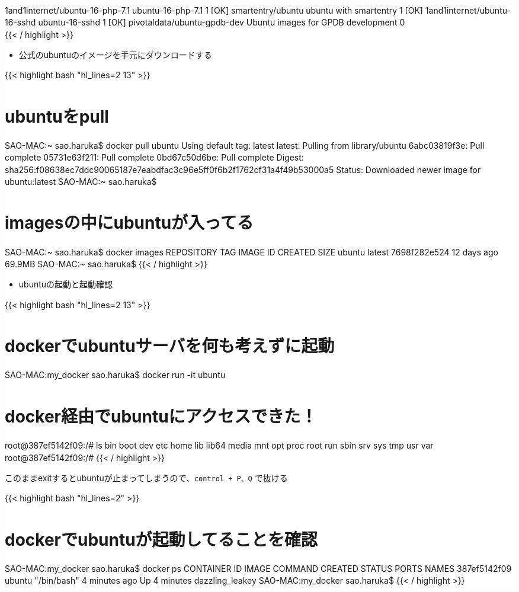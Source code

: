 1and1internet/ubuntu-16-php-7.1                           ubuntu-16-php-7.1                               1                                       [OK]
smartentry/ubuntu                                         ubuntu with smartentry                          1                                       [OK]
1and1internet/ubuntu-16-sshd                              ubuntu-16-sshd                                  1                                       [OK]
pivotaldata/ubuntu-gpdb-dev                               Ubuntu images for GPDB development              0                                       
{{< / highlight >}}

- 公式のubuntuのイメージを手元にダウンロードする

{{< highlight bash "hl_lines=2 13" >}}
# ubuntuをpull
SAO-MAC:~ sao.haruka$ docker pull ubuntu
Using default tag: latest
latest: Pulling from library/ubuntu
6abc03819f3e: Pull complete 
05731e63f211: Pull complete 
0bd67c50d6be: Pull complete 
Digest: sha256:f08638ec7ddc90065187e7eabdfac3c96e5ff0f6b2f1762cf31a4f49b53000a5
Status: Downloaded newer image for ubuntu:latest
SAO-MAC:~ sao.haruka$ 

# imagesの中にubuntuが入ってる
SAO-MAC:~ sao.haruka$ docker images
REPOSITORY          TAG                 IMAGE ID            CREATED             SIZE
ubuntu              latest              7698f282e524        12 days ago         69.9MB
SAO-MAC:~ sao.haruka$ 
{{< / highlight >}}

- ubuntuの起動と起動確認

{{< highlight bash "hl_lines=2 13" >}}
# dockerでubuntuサーバを何も考えずに起動
SAO-MAC:my_docker sao.haruka$ docker run -it ubuntu

# docker経由でubuntuにアクセスできた！
root@387ef5142f09:/# ls
bin  boot  dev  etc  home  lib  lib64  media  mnt  opt  proc  root  run  sbin  srv  sys  tmp  usr  var
root@387ef5142f09:/# 
{{< / highlight >}}

このままexitするとubuntuが止まってしまうので、`control + P、Q` で抜ける

{{< highlight bash "hl_lines=2" >}}
# dockerでubuntuが起動してることを確認
SAO-MAC:my_docker sao.haruka$ docker ps
CONTAINER ID        IMAGE               COMMAND             CREATED             STATUS              PORTS               NAMES
387ef5142f09        ubuntu              "/bin/bash"         4 minutes ago       Up 4 minutes                            dazzling_leakey
SAO-MAC:my_docker sao.haruka$ 
{{< / highlight >}}
